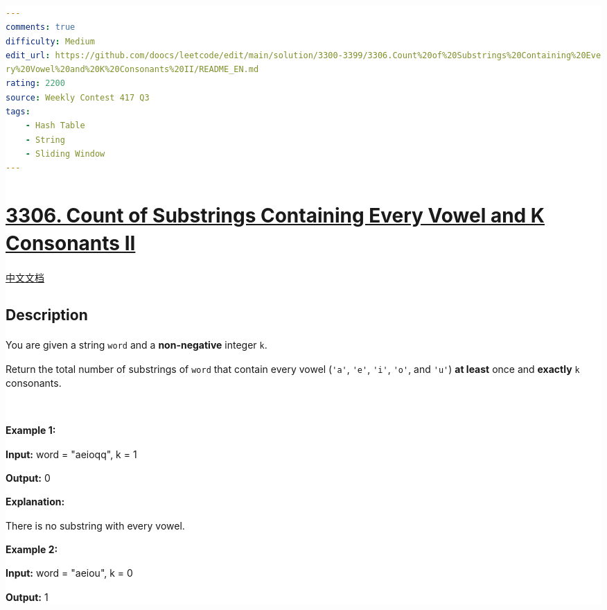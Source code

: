 ```yaml
---
comments: true
difficulty: Medium
edit_url: https://github.com/doocs/leetcode/edit/main/solution/3300-3399/3306.Count%20of%20Substrings%20Containing%20Every%20Vowel%20and%20K%20Consonants%20II/README_EN.md
rating: 2200
source: Weekly Contest 417 Q3
tags:
    - Hash Table
    - String
    - Sliding Window
---
```




# [3306. Count of Substrings Containing Every Vowel and K Consonants II](https://leetcode.com/problems/count-of-substrings-containing-every-vowel-and-k-consonants-ii)

[中文文档](/solution/3300-3399/3306.Count%20of%20Substrings%20Containing%20Every%20Vowel%20and%20K%20Consonants%20II/README.md)

## Description



<p>You are given a string <code>word</code> and a <strong>non-negative</strong> integer <code>k</code>.</p>

<p>Return the total number of <span data-keyword="substring-nonempty">substrings</span> of <code>word</code> that contain every vowel (<code>&#39;a&#39;</code>, <code>&#39;e&#39;</code>, <code>&#39;i&#39;</code>, <code>&#39;o&#39;</code>, and <code>&#39;u&#39;</code>) <strong>at least</strong> once and <strong>exactly</strong> <code>k</code> consonants.</p>

<p>&nbsp;</p>
<p><strong class="example">Example 1:</strong></p>

<div class="example-block">
<p><strong>Input:</strong> <span class="example-io">word = &quot;aeioqq&quot;, k = 1</span></p>

<p><strong>Output:</strong> <span class="example-io">0</span></p>

<p><strong>Explanation:</strong></p>

<p>There is no substring with every vowel.</p>
</div>

<p><strong class="example">Example 2:</strong></p>

<div class="example-block">
<p><strong>Input:</strong> <span class="example-io">word = &quot;aeiou&quot;, k = 0</span></p>

<p><strong>Output:</strong> <span class="example-io">1</span></p>
